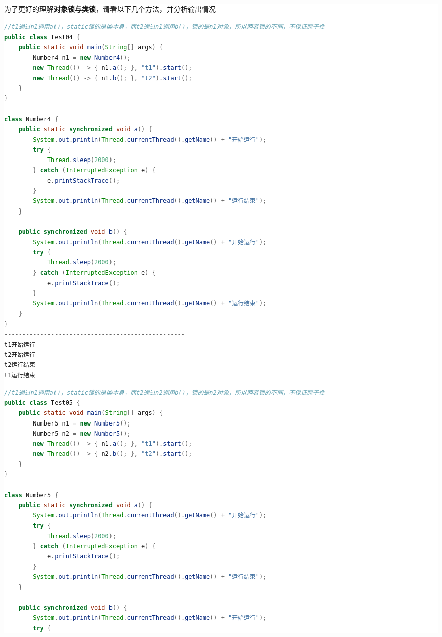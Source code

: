 为了更好的理解**对象锁与类锁**，请看以下几个方法，并分析输出情况

```java
//t1通过n1调用a()，static锁的是类本身，而t2通过n1调用b()，锁的是n1对象，所以两者锁的不同，不保证原子性
public class Test04 {
    public static void main(String[] args) {
        Number4 n1 = new Number4();
        new Thread(() -> { n1.a(); }, "t1").start();
        new Thread(() -> { n1.b(); }, "t2").start();
    }
}

class Number4 {
    public static synchronized void a() {
        System.out.println(Thread.currentThread().getName() + "开始运行");
        try {
            Thread.sleep(2000);
        } catch (InterruptedException e) {
            e.printStackTrace();
        }
        System.out.println(Thread.currentThread().getName() + "运行结束");
    }

    public synchronized void b() {
        System.out.println(Thread.currentThread().getName() + "开始运行");
        try {
            Thread.sleep(2000);
        } catch (InterruptedException e) {
            e.printStackTrace();
        }
        System.out.println(Thread.currentThread().getName() + "运行结束");
    }
}
--------------------------------------------------
t1开始运行
t2开始运行
t2运行结束
t1运行结束
```

```java
//t1通过n1调用a()，static锁的是类本身，而t2通过n2调用b()，锁的是n2对象，所以两者锁的不同，不保证原子性
public class Test05 {
    public static void main(String[] args) {
        Number5 n1 = new Number5();
        Number5 n2 = new Number5();
        new Thread(() -> { n1.a(); }, "t1").start();
        new Thread(() -> { n2.b(); }, "t2").start();
    }
}

class Number5 {
    public static synchronized void a() {
        System.out.println(Thread.currentThread().getName() + "开始运行");
        try {
            Thread.sleep(2000);
        } catch (InterruptedException e) {
            e.printStackTrace();
        }
        System.out.println(Thread.currentThread().getName() + "运行结束");
    }

    public synchronized void b() {
        System.out.println(Thread.currentThread().getName() + "开始运行");
        try {
```